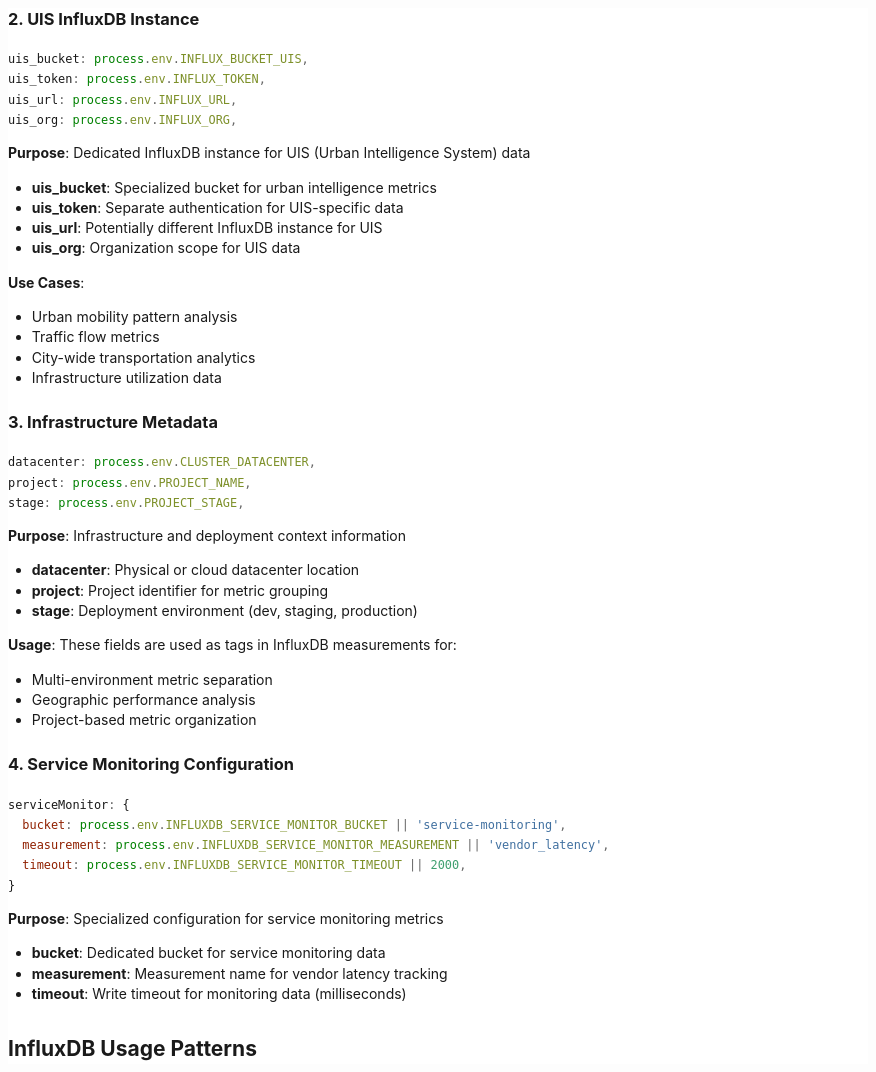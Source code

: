 ### 2. UIS InfluxDB Instance
```javascript
uis_bucket: process.env.INFLUX_BUCKET_UIS,
uis_token: process.env.INFLUX_TOKEN,
uis_url: process.env.INFLUX_URL,
uis_org: process.env.INFLUX_ORG,
```

**Purpose**: Dedicated InfluxDB instance for UIS (Urban Intelligence System) data
- **uis_bucket**: Specialized bucket for urban intelligence metrics
- **uis_token**: Separate authentication for UIS-specific data
- **uis_url**: Potentially different InfluxDB instance for UIS
- **uis_org**: Organization scope for UIS data

**Use Cases**:
- Urban mobility pattern analysis
- Traffic flow metrics
- City-wide transportation analytics
- Infrastructure utilization data

### 3. Infrastructure Metadata
```javascript
datacenter: process.env.CLUSTER_DATACENTER,
project: process.env.PROJECT_NAME,
stage: process.env.PROJECT_STAGE,
```

**Purpose**: Infrastructure and deployment context information
- **datacenter**: Physical or cloud datacenter location
- **project**: Project identifier for metric grouping
- **stage**: Deployment environment (dev, staging, production)

**Usage**: These fields are used as tags in InfluxDB measurements for:
- Multi-environment metric separation
- Geographic performance analysis
- Project-based metric organization

### 4. Service Monitoring Configuration
```javascript
serviceMonitor: {
  bucket: process.env.INFLUXDB_SERVICE_MONITOR_BUCKET || 'service-monitoring',
  measurement: process.env.INFLUXDB_SERVICE_MONITOR_MEASUREMENT || 'vendor_latency',
  timeout: process.env.INFLUXDB_SERVICE_MONITOR_TIMEOUT || 2000,
}
```

**Purpose**: Specialized configuration for service monitoring metrics
- **bucket**: Dedicated bucket for service monitoring data
- **measurement**: Measurement name for vendor latency tracking
- **timeout**: Write timeout for monitoring data (milliseconds)

## InfluxDB Usage Patterns
